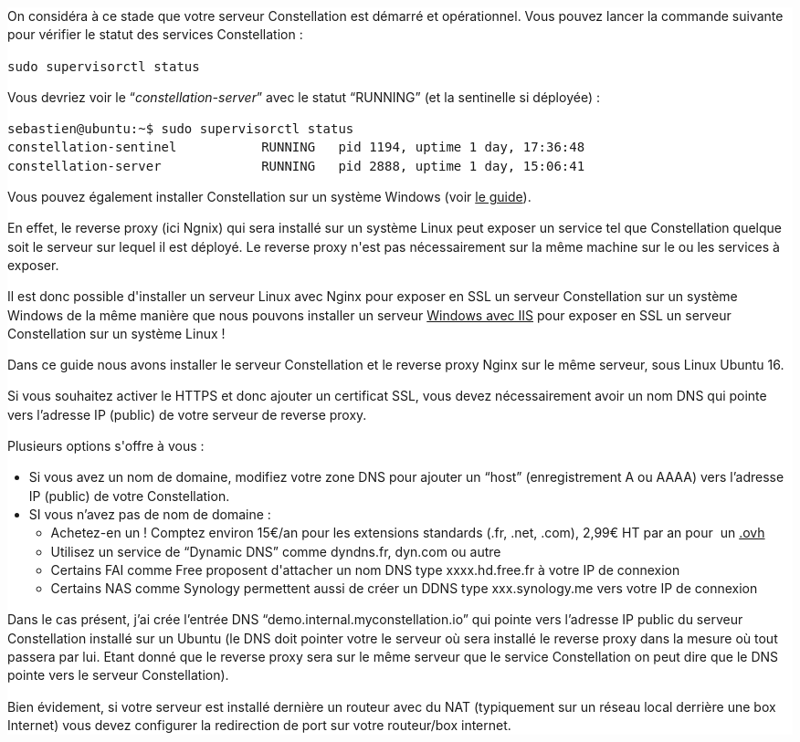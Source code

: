 On considéra à ce stade que votre serveur Constellation est démarré et opérationnel. Vous pouvez lancer la commande suivante pour vérifier le statut des services Constellation :
<pre class="lang:default decode:true" title="Statut des services">sudo supervisorctl status</pre>
Vous devriez voir le “<em>constellation-server</em>” avec le statut “RUNNING” (et la sentinelle si déployée) :
<pre class="lang:default decode:true" title="Statut des services">sebastien@ubuntu:~$ sudo supervisorctl status
constellation-sentinel           RUNNING   pid 1194, uptime 1 day, 17:36:48
constellation-server             RUNNING   pid 2888, uptime 1 day, 15:06:41</pre>
Vous pouvez également installer Constellation sur un système Windows (voir <a href="/getting-started/installer-constellation/">le guide</a>).

En effet, le reverse proxy (ici Ngnix) qui sera installé sur un système Linux peut exposer un service tel que Constellation quelque soit le serveur sur lequel il est déployé. Le reverse proxy n'est pas nécessairement sur la même machine sur le ou les services à exposer.

Il est donc possible d'installer un serveur Linux avec Nginx pour exposer en SSL un serveur Constellation sur un système Windows de la même manière que nous pouvons installer un serveur <a href="/constellation-platform/constellation-server/exposer-constellation-derrire-un-serveur-web-reverse-proxy/">Windows avec IIS</a> pour exposer en SSL un serveur Constellation sur un système Linux !

Dans ce guide nous avons installer le serveur Constellation et le reverse proxy Nginx sur le même serveur, sous Linux Ubuntu 16.

Si vous souhaitez activer le HTTPS et donc ajouter un certificat SSL, vous devez nécessairement avoir un nom DNS qui pointe vers l’adresse IP (public) de votre serveur de reverse proxy.

Plusieurs options s'offre à vous :
<ul>
 	<li>Si vous avez un nom de domaine, modifiez votre zone DNS pour ajouter un “host” (enregistrement A ou AAAA) vers l’adresse IP (public) de votre Constellation.</li>
 	<li>SI vous n’avez pas de nom de domaine :
<ul>
 	<li>Achetez-en un ! Comptez environ 15€/an pour les extensions standards (.fr, .net, .com), 2,99€ HT par an pour  un <a href="https://www.ovh.com/fr/domaines/" target="_blank" rel="noopener noreferrer">.ovh</a></li>
 	<li>Utilisez un service de “Dynamic DNS” comme dyndns.fr, dyn.com ou autre</li>
 	<li>Certains FAI comme Free proposent d'attacher un nom DNS type xxxx.hd.free.fr à votre IP de connexion</li>
 	<li>Certains NAS comme Synology permettent aussi de créer un DDNS type xxx.synology.me vers votre IP de connexion</li>
</ul>
</li>
</ul>
Dans le cas présent, j’ai crée l’entrée DNS “demo.internal.myconstellation.io” qui pointe vers l’adresse IP public du serveur Constellation installé sur un Ubuntu (le DNS doit pointer votre le serveur où sera installé le reverse proxy dans la mesure où tout passera par lui. Etant donné que le reverse proxy sera sur le même serveur que le service Constellation on peut dire que le DNS pointe vers le serveur Constellation).

Bien évidement, si votre serveur est installé dernière un routeur avec du NAT (typiquement sur un réseau local derrière une box Internet) vous devez configurer la redirection de port sur votre routeur/box internet.
